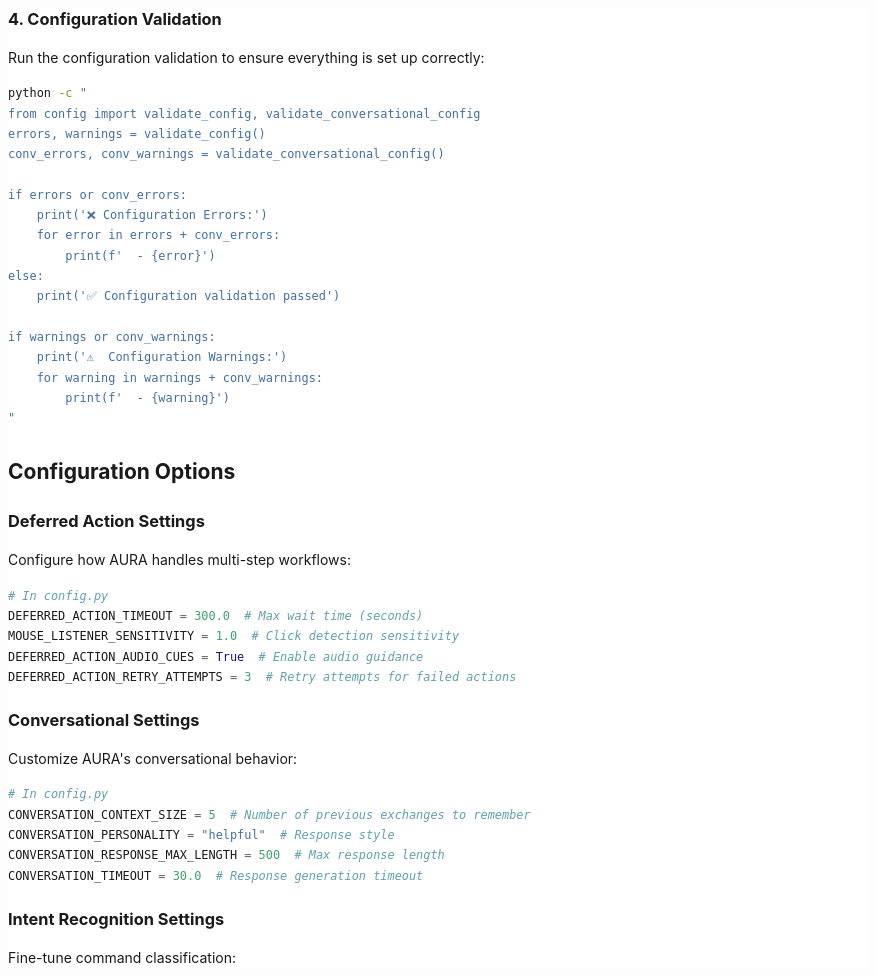 ### 4. Configuration Validation

Run the configuration validation to ensure everything is set up correctly:

```bash
python -c "
from config import validate_config, validate_conversational_config
errors, warnings = validate_config()
conv_errors, conv_warnings = validate_conversational_config()

if errors or conv_errors:
    print('❌ Configuration Errors:')
    for error in errors + conv_errors:
        print(f'  - {error}')
else:
    print('✅ Configuration validation passed')

if warnings or conv_warnings:
    print('⚠️  Configuration Warnings:')
    for warning in warnings + conv_warnings:
        print(f'  - {warning}')
"
```

## Configuration Options

### Deferred Action Settings

Configure how AURA handles multi-step workflows:

```python
# In config.py
DEFERRED_ACTION_TIMEOUT = 300.0  # Max wait time (seconds)
MOUSE_LISTENER_SENSITIVITY = 1.0  # Click detection sensitivity
DEFERRED_ACTION_AUDIO_CUES = True  # Enable audio guidance
DEFERRED_ACTION_RETRY_ATTEMPTS = 3  # Retry attempts for failed actions
```

### Conversational Settings

Customize AURA's conversational behavior:

```python
# In config.py
CONVERSATION_CONTEXT_SIZE = 5  # Number of previous exchanges to remember
CONVERSATION_PERSONALITY = "helpful"  # Response style
CONVERSATION_RESPONSE_MAX_LENGTH = 500  # Max response length
CONVERSATION_TIMEOUT = 30.0  # Response generation timeout
```

### Intent Recognition Settings

Fine-tune command classification:
